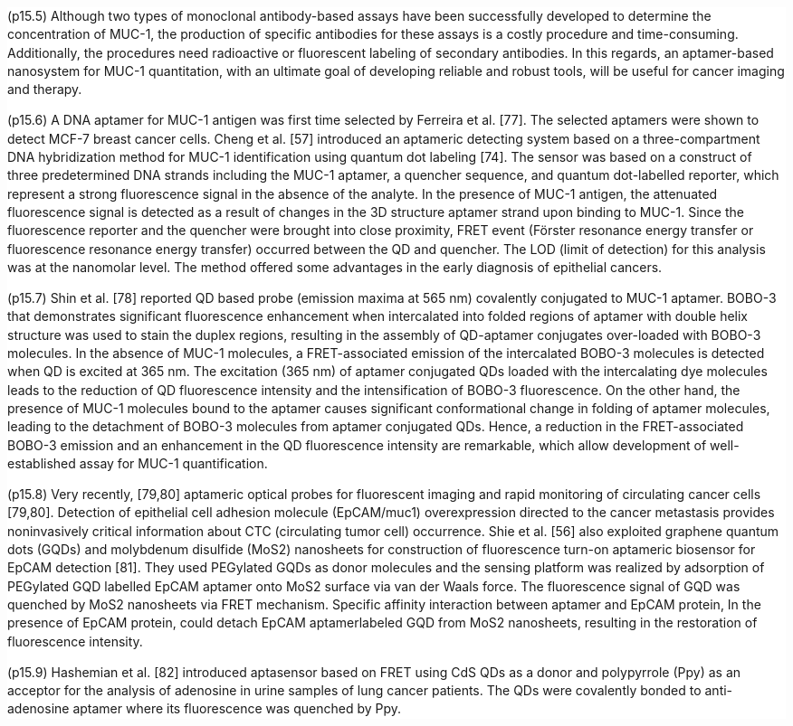 (p15.5) Although two types of monoclonal antibody-based assays have been successfully developed to determine the concentration of MUC-1, the production of specific antibodies for these assays is a costly procedure and time-consuming. Additionally, the procedures need radioactive or fluorescent labeling of secondary antibodies. In this regards, an aptamer-based nanosystem for MUC-1 quantitation, with an ultimate goal of developing reliable and robust tools, will be useful for cancer imaging and therapy.

(p15.6) A DNA aptamer for MUC-1 antigen was first time selected by Ferreira et al. [77]. The selected aptamers were shown to detect MCF-7 breast cancer cells. Cheng et al. [57] introduced an aptameric detecting system based on a three-compartment DNA hybridization method for MUC-1 identification using quantum dot labeling [74]. The sensor was based on a construct of three predetermined DNA strands including the MUC-1 aptamer, a quencher sequence, and quantum dot-labelled reporter, which represent a strong fluorescence signal in the absence of the analyte. In the presence of MUC-1 antigen, the attenuated fluorescence signal is detected as a result of changes in the 3D structure aptamer strand upon binding to MUC-1. Since the fluorescence reporter and the quencher were brought into close proximity, FRET event (Förster resonance energy transfer or fluorescence resonance energy transfer) occurred between the QD and quencher. The LOD (limit of detection) for this analysis was at the nanomolar level. The method offered some advantages in the early diagnosis of epithelial cancers.

(p15.7) Shin et al. [78] reported QD based probe (emission maxima at 565 nm) covalently conjugated to MUC-1 aptamer. BOBO-3 that demonstrates significant fluorescence enhancement when intercalated into folded regions of aptamer with double helix structure was used to stain the duplex regions, resulting in the assembly of QD-aptamer conjugates over-loaded with BOBO-3 molecules. In the absence of MUC-1 molecules, a FRET-associated emission of the intercalated BOBO-3 molecules is detected when QD is excited at 365 nm. The excitation (365 nm) of aptamer conjugated QDs loaded with the intercalating dye molecules leads to the reduction of QD fluorescence intensity and the intensification of BOBO-3 fluorescence. On the other hand, the presence of MUC-1 molecules bound to the aptamer causes significant conformational change in folding of aptamer molecules, leading to the detachment of BOBO-3 molecules from aptamer conjugated QDs. Hence, a reduction in the FRET-associated BOBO-3 emission and an enhancement in the QD fluorescence intensity are remarkable, which allow development of well-established assay for MUC-1 quantification.

(p15.8) Very recently, [79,80] aptameric optical probes for fluorescent imaging and rapid monitoring of circulating cancer cells [79,80]. Detection of epithelial cell adhesion molecule (EpCAM/muc1) overexpression directed to the cancer metastasis provides noninvasively critical information about CTC (circulating tumor cell) occurrence. Shie et al. [56] also exploited graphene quantum dots (GQDs) and molybdenum disulfide (MoS2) nanosheets for construction of fluorescence turn-on aptameric biosensor for EpCAM detection [81]. They used PEGylated GQDs as donor molecules and the sensing platform was realized by adsorption of PEGylated GQD labelled EpCAM aptamer onto MoS2 surface via van der Waals force. The fluorescence signal of GQD was quenched by MoS2 nanosheets via FRET mechanism. Specific affinity interaction between aptamer and EpCAM protein, In the presence of EpCAM protein, could detach EpCAM aptamerlabeled GQD from MoS2 nanosheets, resulting in the restoration of fluorescence intensity.

(p15.9) Hashemian et al. [82] introduced aptasensor based on FRET using CdS QDs as a donor and polypyrrole (Ppy) as an acceptor for the analysis of adenosine in urine samples of lung cancer patients. The QDs were covalently bonded to anti-adenosine aptamer where its fluorescence was quenched by Ppy.

